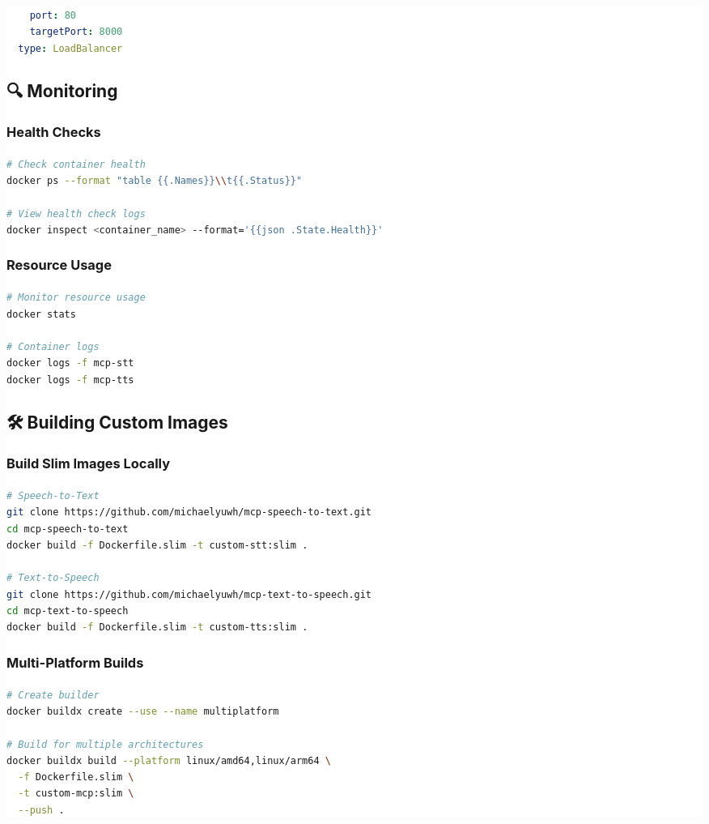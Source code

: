 ```yaml
    port: 80
    targetPort: 8000
  type: LoadBalancer
```

## 🔍 Monitoring

### Health Checks
```bash
# Check container health
docker ps --format "table {{.Names}}\\t{{.Status}}"

# View health check logs
docker inspect <container_name> --format='{{json .State.Health}}'
```

### Resource Usage
```bash
# Monitor resource usage
docker stats

# Container logs
docker logs -f mcp-stt
docker logs -f mcp-tts
```

## 🛠️ Building Custom Images

### Build Slim Images Locally
```bash
# Speech-to-Text
git clone https://github.com/michaelyuwh/mcp-speech-to-text.git
cd mcp-speech-to-text
docker build -f Dockerfile.slim -t custom-stt:slim .

# Text-to-Speech
git clone https://github.com/michaelyuwh/mcp-text-to-speech.git
cd mcp-text-to-speech
docker build -f Dockerfile.slim -t custom-tts:slim .
```

### Multi-Platform Builds
```bash
# Create builder
docker buildx create --use --name multiplatform

# Build for multiple architectures
docker buildx build --platform linux/amd64,linux/arm64 \
  -f Dockerfile.slim \
  -t custom-mcp:slim \
  --push .
```
